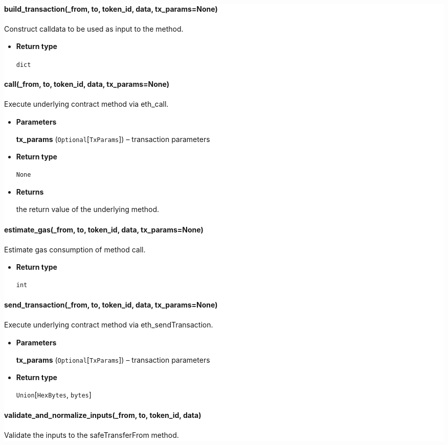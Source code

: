 
#### build_transaction(_from, to, token_id, data, tx_params=None)
Construct calldata to be used as input to the method.


* **Return type**

    `dict`



#### call(_from, to, token_id, data, tx_params=None)
Execute underlying contract method via eth_call.


* **Parameters**

    **tx_params** (`Optional`[`TxParams`]) – transaction parameters



* **Return type**

    `None`



* **Returns**

    the return value of the underlying method.



#### estimate_gas(_from, to, token_id, data, tx_params=None)
Estimate gas consumption of method call.


* **Return type**

    `int`



#### send_transaction(_from, to, token_id, data, tx_params=None)
Execute underlying contract method via eth_sendTransaction.


* **Parameters**

    **tx_params** (`Optional`[`TxParams`]) – transaction parameters



* **Return type**

    `Union`[`HexBytes`, `bytes`]



#### validate_and_normalize_inputs(_from, to, token_id, data)
Validate the inputs to the safeTransferFrom method.
